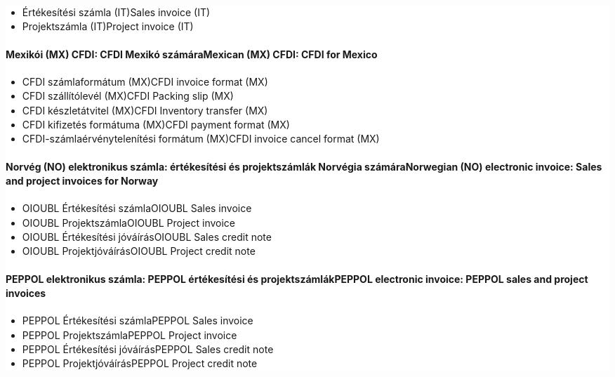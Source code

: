 - <span data-ttu-id="3f136-241">Értékesítési számla (IT)</span><span class="sxs-lookup"><span data-stu-id="3f136-241">Sales invoice (IT)</span></span>
- <span data-ttu-id="3f136-242">Projektszámla (IT)</span><span class="sxs-lookup"><span data-stu-id="3f136-242">Project invoice (IT)</span></span>

#### <a name="mexican-mx-cfdi-cfdi-for-mexico"></a><span data-ttu-id="3f136-243">Mexikói (MX) CFDI: CFDI Mexikó számára</span><span class="sxs-lookup"><span data-stu-id="3f136-243">Mexican (MX) CFDI: CFDI for Mexico</span></span>

- <span data-ttu-id="3f136-244">CFDI számlaformátum (MX)</span><span class="sxs-lookup"><span data-stu-id="3f136-244">CFDI invoice format (MX)</span></span>
- <span data-ttu-id="3f136-245">CFDI szállítólevél (MX)</span><span class="sxs-lookup"><span data-stu-id="3f136-245">CFDI Packing slip (MX)</span></span>
- <span data-ttu-id="3f136-246">CFDI készletátvitel (MX)</span><span class="sxs-lookup"><span data-stu-id="3f136-246">CFDI Inventory transfer (MX)</span></span>
- <span data-ttu-id="3f136-247">CFDI kifizetés formátuma (MX)</span><span class="sxs-lookup"><span data-stu-id="3f136-247">CFDI payment format (MX)</span></span>
- <span data-ttu-id="3f136-248">CFDI-számlaérvénytelenítési formátum (MX)</span><span class="sxs-lookup"><span data-stu-id="3f136-248">CFDI invoice cancel format (MX)</span></span>

#### <a name="norwegian-no-electronic-invoice-sales-and-project-invoices-for-norway"></a><span data-ttu-id="3f136-249">Norvég (NO) elektronikus számla: értékesítési és projektszámlák Norvégia számára</span><span class="sxs-lookup"><span data-stu-id="3f136-249">Norwegian (NO) electronic invoice: Sales and project invoices for Norway</span></span>

- <span data-ttu-id="3f136-250">OIOUBL Értékesítési számla</span><span class="sxs-lookup"><span data-stu-id="3f136-250">OIOUBL Sales invoice</span></span>
- <span data-ttu-id="3f136-251">OIOUBL Projektszámla</span><span class="sxs-lookup"><span data-stu-id="3f136-251">OIOUBL Project invoice</span></span>
- <span data-ttu-id="3f136-252">OIOUBL Értékesítési jóváírás</span><span class="sxs-lookup"><span data-stu-id="3f136-252">OIOUBL Sales credit note</span></span>
- <span data-ttu-id="3f136-253">OIOUBL Projektjóváírás</span><span class="sxs-lookup"><span data-stu-id="3f136-253">OIOUBL Project credit note</span></span>

#### <a name="peppol-electronic-invoice-peppol-sales-and-project-invoices"></a><span data-ttu-id="3f136-254">PEPPOL elektronikus számla: PEPPOL értékesítési és projektszámlák</span><span class="sxs-lookup"><span data-stu-id="3f136-254">PEPPOL electronic invoice: PEPPOL sales and project invoices</span></span>

- <span data-ttu-id="3f136-255">PEPPOL Értékesítési számla</span><span class="sxs-lookup"><span data-stu-id="3f136-255">PEPPOL Sales invoice</span></span>
- <span data-ttu-id="3f136-256">PEPPOL Projektszámla</span><span class="sxs-lookup"><span data-stu-id="3f136-256">PEPPOL Project invoice</span></span>
- <span data-ttu-id="3f136-257">PEPPOL Értékesítési jóváírás</span><span class="sxs-lookup"><span data-stu-id="3f136-257">PEPPOL Sales credit note</span></span>
- <span data-ttu-id="3f136-258">PEPPOL Projektjóváírás</span><span class="sxs-lookup"><span data-stu-id="3f136-258">PEPPOL Project credit note</span></span>

